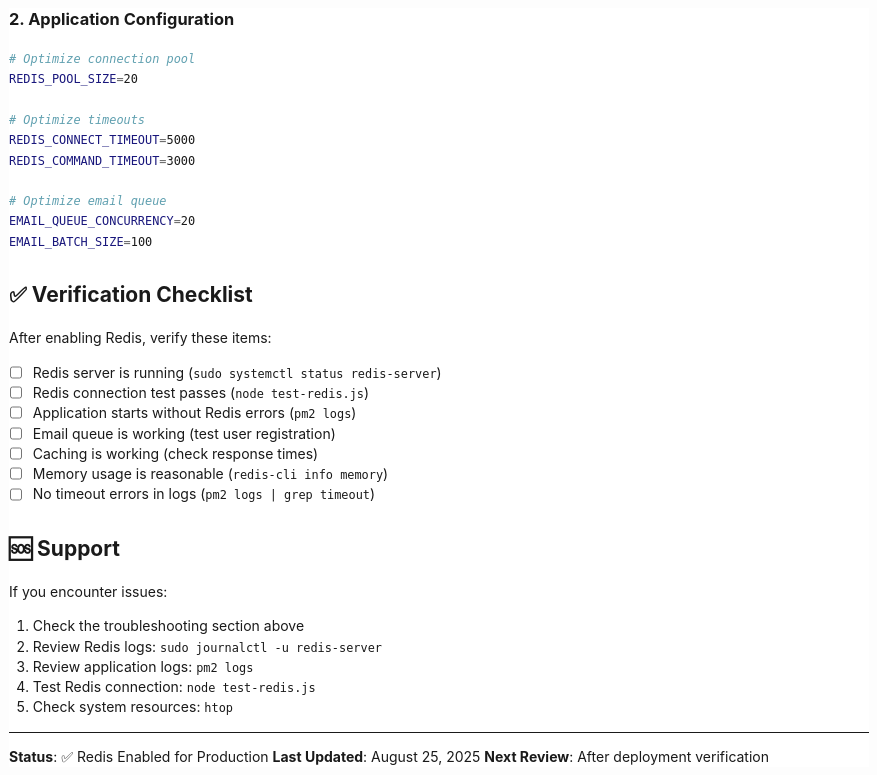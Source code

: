 ### 2. Application Configuration

```bash
# Optimize connection pool
REDIS_POOL_SIZE=20

# Optimize timeouts
REDIS_CONNECT_TIMEOUT=5000
REDIS_COMMAND_TIMEOUT=3000

# Optimize email queue
EMAIL_QUEUE_CONCURRENCY=20
EMAIL_BATCH_SIZE=100
```

## ✅ Verification Checklist

After enabling Redis, verify these items:

- [ ] Redis server is running (`sudo systemctl status redis-server`)
- [ ] Redis connection test passes (`node test-redis.js`)
- [ ] Application starts without Redis errors (`pm2 logs`)
- [ ] Email queue is working (test user registration)
- [ ] Caching is working (check response times)
- [ ] Memory usage is reasonable (`redis-cli info memory`)
- [ ] No timeout errors in logs (`pm2 logs | grep timeout`)

## 🆘 Support

If you encounter issues:

1. Check the troubleshooting section above
2. Review Redis logs: `sudo journalctl -u redis-server`
3. Review application logs: `pm2 logs`
4. Test Redis connection: `node test-redis.js`
5. Check system resources: `htop`

---

**Status**: ✅ Redis Enabled for Production
**Last Updated**: August 25, 2025
**Next Review**: After deployment verification
